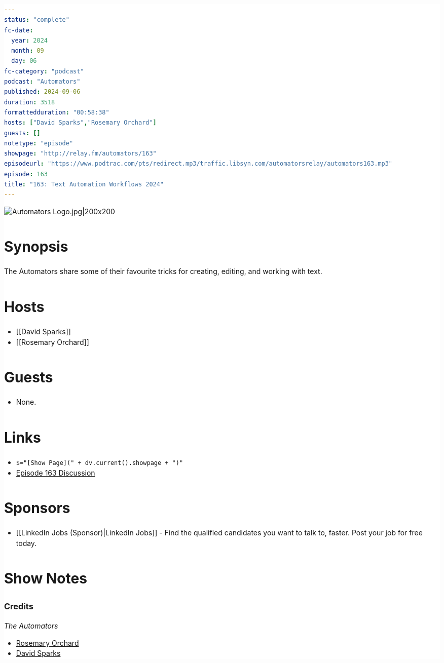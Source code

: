 ```yaml
---
status: "complete"
fc-date:
  year: 2024
  month: 09
  day: 06
fc-category: "podcast"
podcast: "Automators"
published: 2024-09-06
duration: 3518
formattedduration: "00:58:38"
hosts: ["David Sparks","Rosemary Orchard"]
guests: []
notetype: "episode"
showpage: "http://relay.fm/automators/163"
episodeurl: "https://www.podtrac.com/pts/redirect.mp3/traffic.libsyn.com/automatorsrelay/automators163.mp3"
episode: 163
title: "163: Text Automation Workflows 2024"
---
```

![Automators Logo.jpg|200x200](Logo.jpg)

# Synopsis
The Automators share some of their favourite tricks for creating, editing, and working with text.

# Hosts
- [[David Sparks]]
- [[Rosemary Orchard]]

# Guests
- None.

# Links
- `$="[Show Page](" + dv.current().showpage + ")"`
- [Episode 163 Discussion](https://talk.automators.fm/t/163-text-automation-workflows-2024/17989)

# Sponsors
- [[LinkedIn Jobs (Sponsor)|LinkedIn Jobs]] - Find the qualified candidates you want to talk to, faster. Post your job for free today.

# Show Notes
### Credits
*The Automators*  
- [Rosemary Orchard](https://rosemaryorchard.com)  
- [David Sparks](https://www.macsparky.com)


[^1]: While David refers to "[[Whisper]]", in this particular instance he means the "[[Whisper Memos]]" app.
[^2]: While David refers to "AI Writer, he actually meant to reference "[[IA Writer]]".